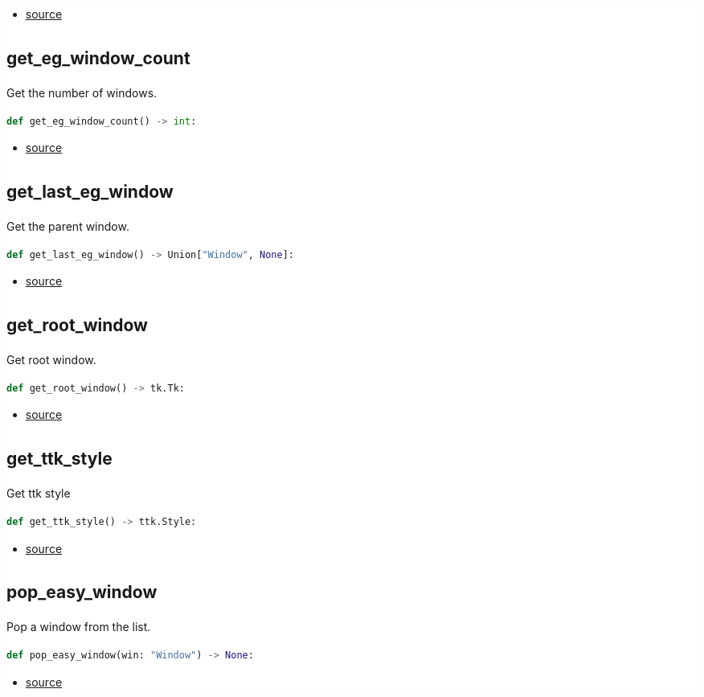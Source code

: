 - [source](https://github.com/kujirahand/tkeasygui-python/blob/main/TkEasyGUI/widgets_window.py#L207)

## get_eg_window_count

Get the number of windows.

```py
def get_eg_window_count() -> int:
```

- [source](https://github.com/kujirahand/tkeasygui-python/blob/main/TkEasyGUI/widgets_window.py#L221)

## get_last_eg_window

Get the parent window.

```py
def get_last_eg_window() -> Union["Window", None]:
```

- [source](https://github.com/kujirahand/tkeasygui-python/blob/main/TkEasyGUI/widgets_window.py#L214)

## get_root_window

Get root window.

```py
def get_root_window() -> tk.Tk:
```

- [source](https://github.com/kujirahand/tkeasygui-python/blob/main/TkEasyGUI/widgets_window.py#L161)

## get_ttk_style

Get ttk style

```py
def get_ttk_style() -> ttk.Style:
```

- [source](https://github.com/kujirahand/tkeasygui-python/blob/main/TkEasyGUI/widgets_window.py#L171)

## pop_easy_window

Pop a window from the list.

```py
def pop_easy_window(win: "Window") -> None:
```

- [source](https://github.com/kujirahand/tkeasygui-python/blob/main/TkEasyGUI/widgets_window.py#L231)
